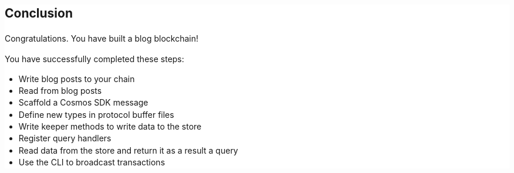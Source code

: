 ## Conclusion

Congratulations. You have built a blog blockchain! 

You have successfully completed these steps:

* Write blog posts to your chain
* Read from blog posts
* Scaffold a Cosmos SDK message
* Define new types in protocol buffer files
* Write keeper methods to write data to the store
* Register query handlers
* Read data from the store and return it as a result a query
* Use the CLI to broadcast transactions
